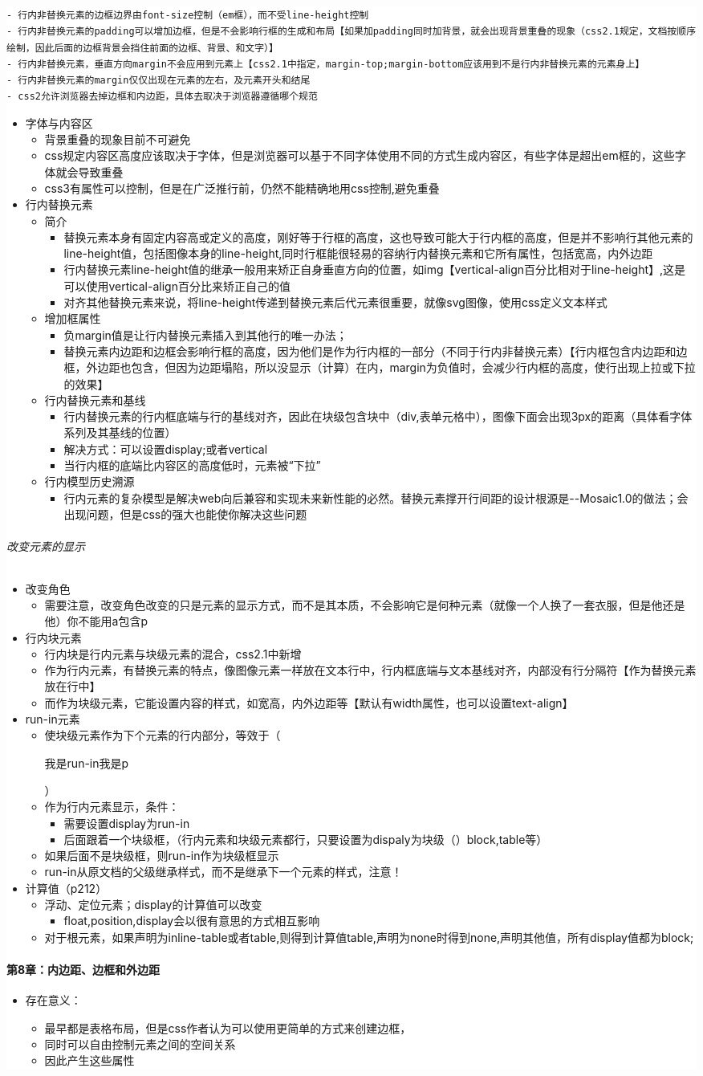     - 行内非替换元素的边框边界由font-size控制（em框），而不受line-height控制
    - 行内非替换元素的padding可以增加边框，但是不会影响行框的生成和布局【如果加padding同时加背景，就会出现背景重叠的现象（css2.1规定，文档按顺序绘制，因此后面的边框背景会挡住前面的边框、背景、和文字）】
    - 行内非替换元素，垂直方向margin不会应用到元素上【css2.1中指定，margin-top;margin-bottom应该用到不是行内非替换元素的元素身上】
    - 行内非替换元素的margin仅仅出现在元素的左右，及元素开头和结尾
    - css2允许浏览器去掉边框和内边距，具体去取决于浏览器遵循哪个规范
  - 字体与内容区
    - 背景重叠的现象目前不可避免
    - css规定内容区高度应该取决于字体，但是浏览器可以基于不同字体使用不同的方式生成内容区，有些字体是超出em框的，这些字体就会导致重叠
    - css3有属性可以控制，但是在广泛推行前，仍然不能精确地用css控制,避免重叠
- 行内替换元素
  - 简介
    - 替换元素本身有固定内容高或定义的高度，刚好等于行框的高度，这也导致可能大于行内框的高度，但是并不影响行其他元素的line-height值，包括图像本身的line-height,同时行框能很轻易的容纳行内替换元素和它所有属性，包括宽高，内外边距
    - 行内替换元素line-height值的继承一般用来矫正自身垂直方向的位置，如img【vertical-align百分比相对于line-height】,这是可以使用vertical-align百分比来矫正自己的值
    - 对齐其他替换元素来说，将line-height传递到替换元素后代元素很重要，就像svg图像，使用css定义文本样式
  - 增加框属性
    - 负margin值是让行内替换元素插入到其他行的唯一办法；
    - 替换元素内边距和边框会影响行框的高度，因为他们是作为行内框的一部分（不同于行内非替换元素）【行内框包含内边距和边框，外边距也包含，但因为边距塌陷，所以没显示（计算）在内，margin为负值时，会减少行内框的高度，使行出现上拉或下拉的效果】
  - 行内替换元素和基线
    - 行内替换元素的行内框底端与行的基线对齐，因此在块级包含块中（div,表单元格中），图像下面会出现3px的距离（具体看字体系列及其基线的位置）
    - 解决方式：可以设置display;或者vertical
    - 当行内框的底端比内容区的高度低时，元素被“下拉”
  - 行内模型历史溯源
    - 行内元素的复杂模型是解决web向后兼容和实现未来新性能的必然。替换元素撑开行间距的设计根源是--Mosaic1.0的做法；会出现问题，但是css的强大也能使你解决这些问题

###### 改变元素的显示

- 改变角色
  - 需要注意，改变角色改变的只是元素的显示方式，而不是其本质，不会影响它是何种元素（就像一个人换了一套衣服，但是他还是他）你不能用a包含p
- 行内块元素
  - 行内块是行内元素与块级元素的混合，css2.1中新增
  - 作为行内元素，有替换元素的特点，像图像元素一样放在文本行中，行内框底端与文本基线对齐，内部没有行分隔符【作为替换元素放在行中】
  - 而作为块级元素，它能设置内容的样式，如宽高，内外边距等【默认有width属性，也可以设置text-align】
- run-in元素
  - 使块级元素作为下个元素的行内部分，等效于（<p><span>我是run-in</span>我是p</p>）
  - 作为行内元素显示，条件：
    - 需要设置display为run-in 
    - 后面跟着一个块级框，（行内元素和块级元素都行，只要设置为dispaly为块级（）block,table等）
  - 如果后面不是块级框，则run-in作为块级框显示
  - run-in从原文档的父级继承样式，而不是继承下一个元素的样式，注意！
- 计算值（p212）
  - 浮动、定位元素；display的计算值可以改变
    - float,position,display会以很有意思的方式相互影响
  - 对于根元素，如果声明为inline-table或者table,则得到计算值table,声明为none时得到none,声明其他值，所有display值都为block;

#### 第8章：内边距、边框和外边距

- 存在意义：

  - 最早都是表格布局，但是css作者认为可以使用更简单的方式来创建边框，
  - 同时可以自由控制元素之间的空间关系
  - 因此产生这些属性
